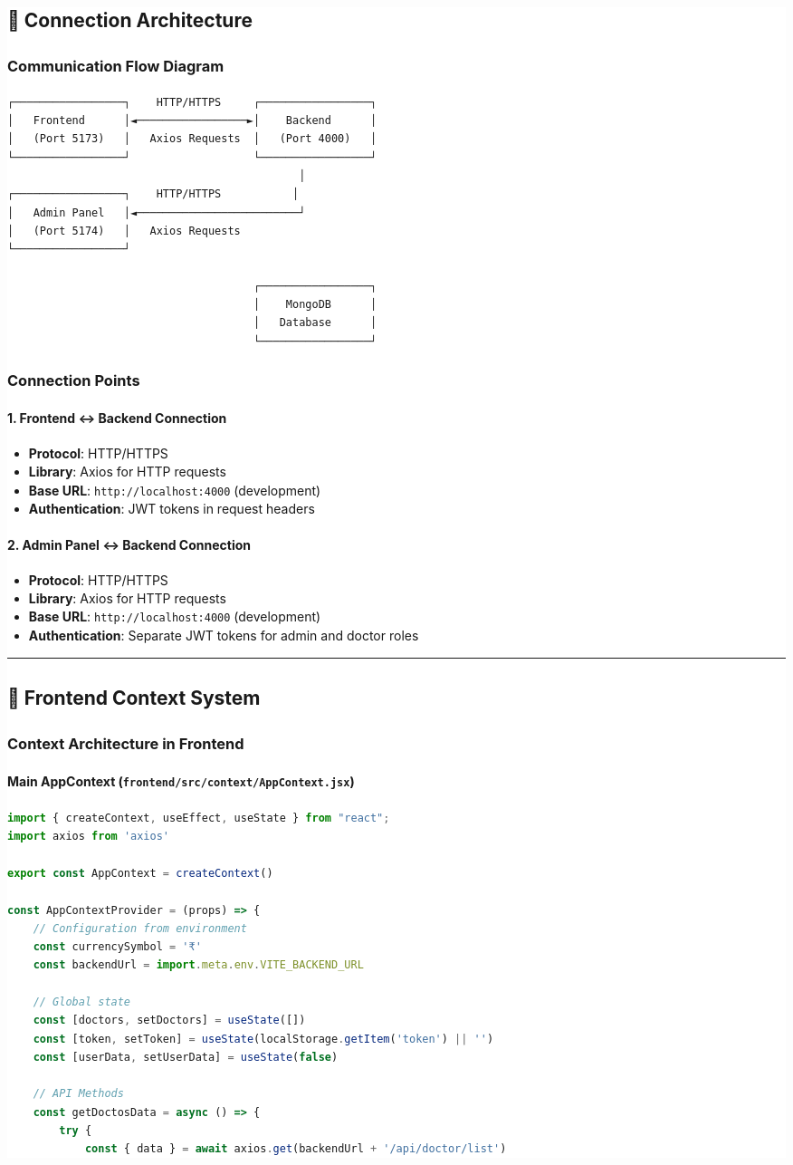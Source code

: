 ## 🔗 Connection Architecture

### Communication Flow Diagram
```
┌─────────────────┐    HTTP/HTTPS     ┌─────────────────┐
│   Frontend      │◄─────────────────►│    Backend      │
│   (Port 5173)   │   Axios Requests  │   (Port 4000)   │
└─────────────────┘                   └─────────────────┘
                                             │
┌─────────────────┐    HTTP/HTTPS           │
│   Admin Panel   │◄─────────────────────────┘
│   (Port 5174)   │   Axios Requests
└─────────────────┘
                                             
                                      ┌─────────────────┐
                                      │    MongoDB      │
                                      │   Database      │
                                      └─────────────────┘
```

### Connection Points

#### 1. **Frontend ↔ Backend Connection**
- **Protocol**: HTTP/HTTPS
- **Library**: Axios for HTTP requests
- **Base URL**: `http://localhost:4000` (development)
- **Authentication**: JWT tokens in request headers

#### 2. **Admin Panel ↔ Backend Connection**
- **Protocol**: HTTP/HTTPS
- **Library**: Axios for HTTP requests
- **Base URL**: `http://localhost:4000` (development)
- **Authentication**: Separate JWT tokens for admin and doctor roles

---

## 🎯 Frontend Context System

### Context Architecture in Frontend

#### **Main AppContext** (`frontend/src/context/AppContext.jsx`)
```jsx
import { createContext, useEffect, useState } from "react";
import axios from 'axios'

export const AppContext = createContext()

const AppContextProvider = (props) => {
    // Configuration from environment
    const currencySymbol = '₹'
    const backendUrl = import.meta.env.VITE_BACKEND_URL

    // Global state
    const [doctors, setDoctors] = useState([])
    const [token, setToken] = useState(localStorage.getItem('token') || '')
    const [userData, setUserData] = useState(false)

    // API Methods
    const getDoctosData = async () => {
        try {
            const { data } = await axios.get(backendUrl + '/api/doctor/list')
```